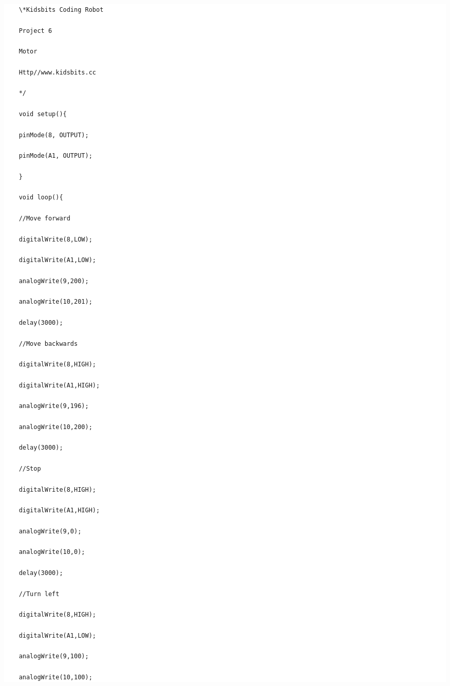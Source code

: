         \*Kidsbits Coding Robot

        Project 6

        Motor

        Http//www.kidsbits.cc

        */

        void setup(){

        pinMode(8, OUTPUT);

        pinMode(A1, OUTPUT);

        }

        void loop(){

        //Move forward

        digitalWrite(8,LOW);

        digitalWrite(A1,LOW);

        analogWrite(9,200);

        analogWrite(10,201);

        delay(3000);

        //Move backwards

        digitalWrite(8,HIGH);

        digitalWrite(A1,HIGH);

        analogWrite(9,196);

        analogWrite(10,200);

        delay(3000);

        //Stop

        digitalWrite(8,HIGH);

        digitalWrite(A1,HIGH);

        analogWrite(9,0);

        analogWrite(10,0);

        delay(3000);

        //Turn left

        digitalWrite(8,HIGH);

        digitalWrite(A1,LOW);

        analogWrite(9,100);

        analogWrite(10,100);

